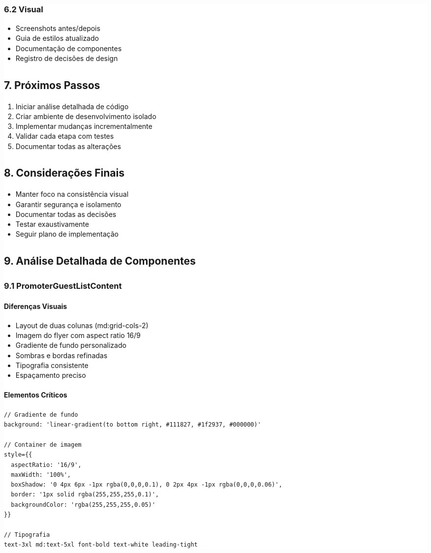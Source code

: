 ### 6.2 Visual
- Screenshots antes/depois
- Guia de estilos atualizado
- Documentação de componentes
- Registro de decisões de design

## 7. Próximos Passos

1. Iniciar análise detalhada de código
2. Criar ambiente de desenvolvimento isolado
3. Implementar mudanças incrementalmente
4. Validar cada etapa com testes
5. Documentar todas as alterações

## 8. Considerações Finais

- Manter foco na consistência visual
- Garantir segurança e isolamento
- Documentar todas as decisões
- Testar exaustivamente
- Seguir plano de implementação 

## 9. Análise Detalhada de Componentes

### 9.1 PromoterGuestListContent

#### Diferenças Visuais
- Layout de duas colunas (md:grid-cols-2)
- Imagem do flyer com aspect ratio 16/9
- Gradiente de fundo personalizado
- Sombras e bordas refinadas
- Tipografia consistente
- Espaçamento preciso

#### Elementos Críticos
```tsx
// Gradiente de fundo
background: 'linear-gradient(to bottom right, #111827, #1f2937, #000000)'

// Container de imagem
style={{
  aspectRatio: '16/9',
  maxWidth: '100%',
  boxShadow: '0 4px 6px -1px rgba(0,0,0,0.1), 0 2px 4px -1px rgba(0,0,0,0.06)',
  border: '1px solid rgba(255,255,255,0.1)',
  backgroundColor: 'rgba(255,255,255,0.05)'
}}

// Tipografia
text-3xl md:text-5xl font-bold text-white leading-tight
```
